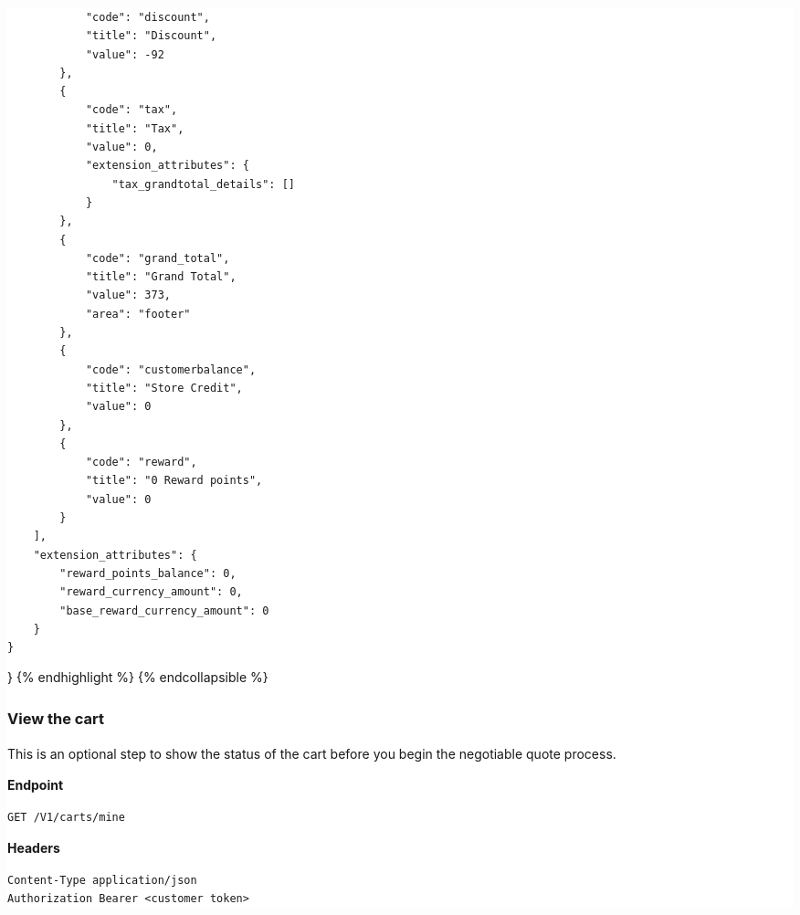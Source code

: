                 "code": "discount",
                "title": "Discount",
                "value": -92
            },
            {
                "code": "tax",
                "title": "Tax",
                "value": 0,
                "extension_attributes": {
                    "tax_grandtotal_details": []
                }
            },
            {
                "code": "grand_total",
                "title": "Grand Total",
                "value": 373,
                "area": "footer"
            },
            {
                "code": "customerbalance",
                "title": "Store Credit",
                "value": 0
            },
            {
                "code": "reward",
                "title": "0 Reward points",
                "value": 0
            }
        ],
        "extension_attributes": {
            "reward_points_balance": 0,
            "reward_currency_amount": 0,
            "base_reward_currency_amount": 0
        }
    }
}
{% endhighlight %}
{% endcollapsible %}

### View the cart

This is an optional step to show the status of the cart before you begin the negotiable quote process.

**Endpoint**

`GET /V1/carts/mine`

**Headers**

```
Content-Type application/json
Authorization Bearer <customer token>
```

